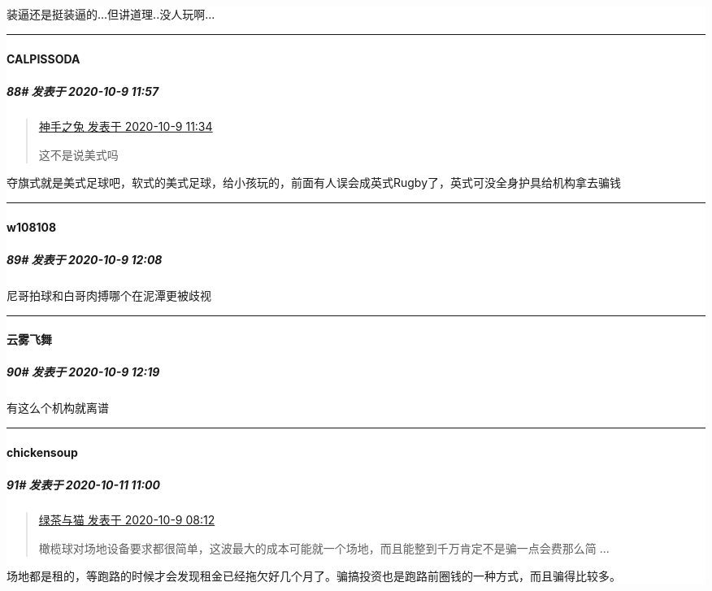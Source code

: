装逼还是挺装逼的...但讲道理..没人玩啊...


-----

####  CALPISSODA  
##### 88#       发表于 2020-10-9 11:57


<blockquote><a href="httphttps://bbs.saraba1st.com/2b/forum.php?mod=redirect&amp;goto=findpost&amp;pid=48995693&amp;ptid=1963502" target="_blank">神手之兔 发表于 2020-10-9 11:34</a>

这不是说美式吗</blockquote>
夺旗式就是美式足球吧，软式的美式足球，给小孩玩的，前面有人误会成英式Rugby了，英式可没全身护具给机构拿去骗钱


-----

####  w108108  
##### 89#       发表于 2020-10-9 12:08


尼哥拍球和白哥肉搏哪个在泥潭更被歧视


-----

####  云雾飞舞  
##### 90#       发表于 2020-10-9 12:19


有这么个机构就离谱


-----

####  chickensoup  
##### 91#       发表于 2020-10-11 11:00


<blockquote><a href="httphttps://bbs.saraba1st.com/2b/forum.php?mod=redirect&amp;goto=findpost&amp;pid=48993732&amp;ptid=1963502" target="_blank">绿茶与猫 发表于 2020-10-9 08:12</a>

橄榄球对场地设备要求都很简单，这波最大的成本可能就一个场地，而且能整到千万肯定不是骗一点会费那么简 ...</blockquote>
场地都是租的，等跑路的时候才会发现租金已经拖欠好几个月了。骗搞投资也是跑路前圈钱的一种方式，而且骗得比较多。


                                              